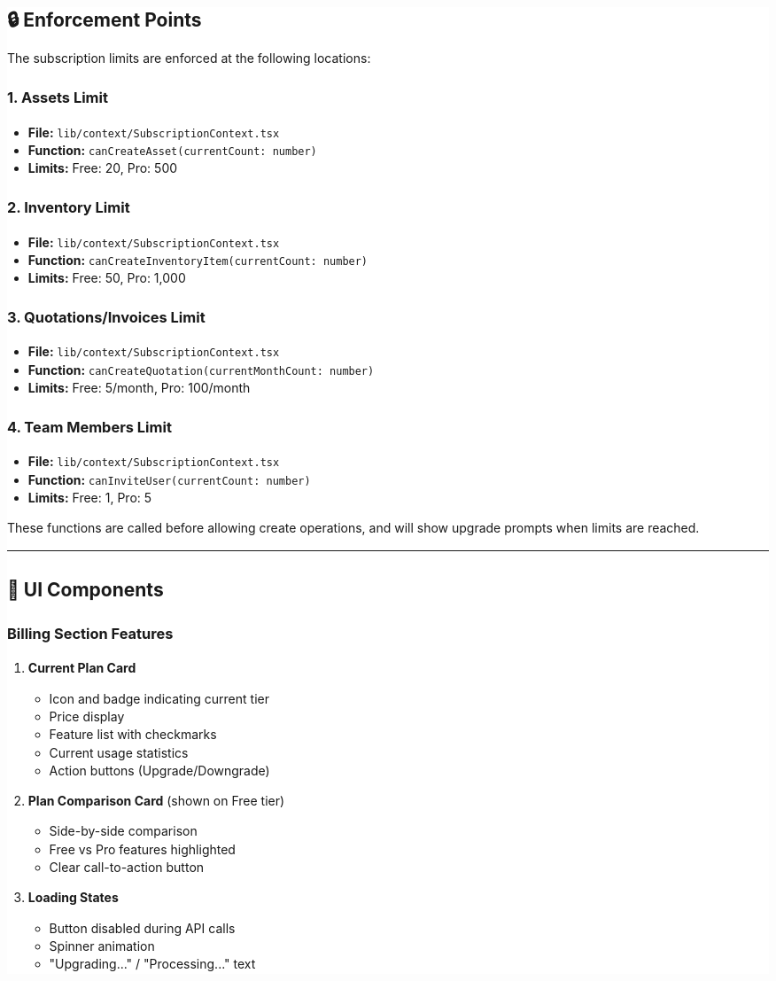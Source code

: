 
## 🔒 Enforcement Points

The subscription limits are enforced at the following locations:

### 1. Assets Limit
- **File:** `lib/context/SubscriptionContext.tsx`
- **Function:** `canCreateAsset(currentCount: number)`
- **Limits:** Free: 20, Pro: 500

### 2. Inventory Limit
- **File:** `lib/context/SubscriptionContext.tsx`
- **Function:** `canCreateInventoryItem(currentCount: number)`
- **Limits:** Free: 50, Pro: 1,000

### 3. Quotations/Invoices Limit
- **File:** `lib/context/SubscriptionContext.tsx`
- **Function:** `canCreateQuotation(currentMonthCount: number)`
- **Limits:** Free: 5/month, Pro: 100/month

### 4. Team Members Limit
- **File:** `lib/context/SubscriptionContext.tsx`
- **Function:** `canInviteUser(currentCount: number)`
- **Limits:** Free: 1, Pro: 5

These functions are called before allowing create operations, and will show upgrade prompts when limits are reached.

---

## 🎨 UI Components

### Billing Section Features

1. **Current Plan Card**
   - Icon and badge indicating current tier
   - Price display
   - Feature list with checkmarks
   - Current usage statistics
   - Action buttons (Upgrade/Downgrade)

2. **Plan Comparison Card** (shown on Free tier)
   - Side-by-side comparison
   - Free vs Pro features highlighted
   - Clear call-to-action button

3. **Loading States**
   - Button disabled during API calls
   - Spinner animation
   - "Upgrading..." / "Processing..." text

